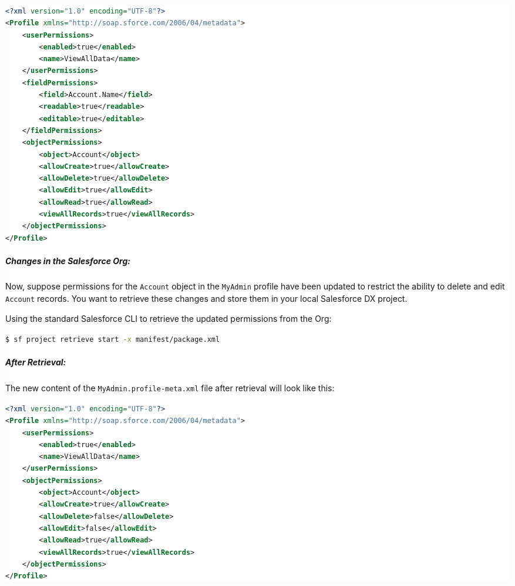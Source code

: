 ```xml
<?xml version="1.0" encoding="UTF-8"?>
<Profile xmlns="http://soap.sforce.com/2006/04/metadata">
    <userPermissions>
        <enabled>true</enabled>
        <name>ViewAllData</name>
    </userPermissions>
    <fieldPermissions>
        <field>Account.Name</field>
        <readable>true</readable>
        <editable>true</editable>
    </fieldPermissions>
    <objectPermissions>
        <object>Account</object>
        <allowCreate>true</allowCreate>
        <allowDelete>true</allowDelete>
        <allowEdit>true</allowEdit>
        <allowRead>true</allowRead>
        <viewAllRecords>true</viewAllRecords>
    </objectPermissions>
</Profile>
```

##### **Changes in the Salesforce Org:**

Now, suppose permissions for the `Account` object in the `MyAdmin` profile have been updated to restrict the ability to delete and edit `Account` records. You want to retrieve these changes and store them in your local Salesforce DX project.

Using the standard Salesforce CLI to retrieve the updated permissions from the Org:

```bash
$ sf project retrieve start -x manifest/package.xml
```

##### **After Retrieval:**

The new content of the `MyAdmin.profile-meta.xml` file after retrieval will look like this:

```xml
<?xml version="1.0" encoding="UTF-8"?>
<Profile xmlns="http://soap.sforce.com/2006/04/metadata">
    <userPermissions>
        <enabled>true</enabled>
        <name>ViewAllData</name>
    </userPermissions>
    <objectPermissions>
        <object>Account</object>
        <allowCreate>true</allowCreate>
        <allowDelete>false</allowDelete>
        <allowEdit>false</allowEdit>
        <allowRead>true</allowRead>
        <viewAllRecords>true</viewAllRecords>
    </objectPermissions>
</Profile>
```
